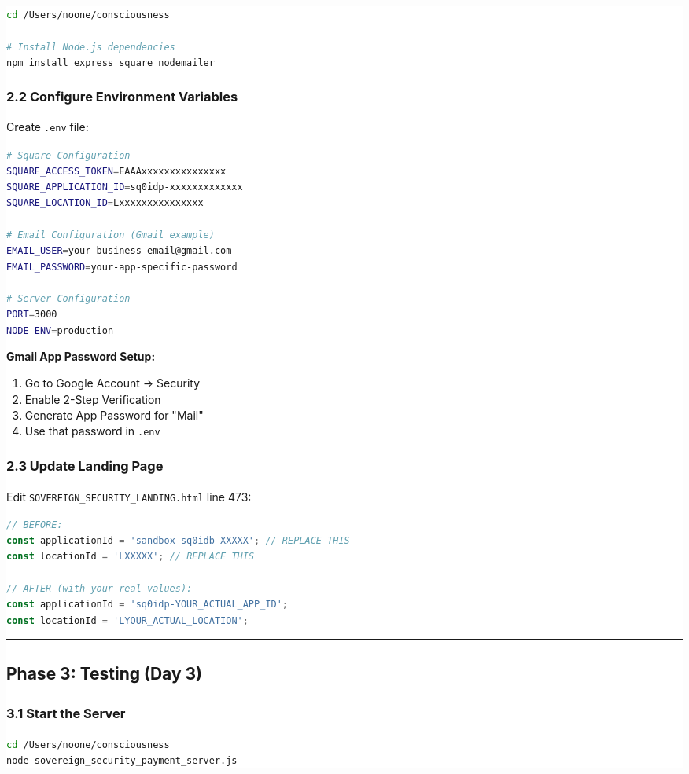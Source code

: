 ```bash
cd /Users/noone/consciousness

# Install Node.js dependencies
npm install express square nodemailer
```

### 2.2 Configure Environment Variables

Create `.env` file:

```bash
# Square Configuration
SQUARE_ACCESS_TOKEN=EAAAxxxxxxxxxxxxxxx
SQUARE_APPLICATION_ID=sq0idp-xxxxxxxxxxxxx
SQUARE_LOCATION_ID=Lxxxxxxxxxxxxxxx

# Email Configuration (Gmail example)
EMAIL_USER=your-business-email@gmail.com
EMAIL_PASSWORD=your-app-specific-password

# Server Configuration
PORT=3000
NODE_ENV=production
```

**Gmail App Password Setup:**
1. Go to Google Account → Security
2. Enable 2-Step Verification
3. Generate App Password for "Mail"
4. Use that password in `.env`

### 2.3 Update Landing Page

Edit `SOVEREIGN_SECURITY_LANDING.html` line 473:

```javascript
// BEFORE:
const applicationId = 'sandbox-sq0idb-XXXXX'; // REPLACE THIS
const locationId = 'LXXXXX'; // REPLACE THIS

// AFTER (with your real values):
const applicationId = 'sq0idp-YOUR_ACTUAL_APP_ID';
const locationId = 'LYOUR_ACTUAL_LOCATION';
```

---

## Phase 3: Testing (Day 3)

### 3.1 Start the Server

```bash
cd /Users/noone/consciousness
node sovereign_security_payment_server.js
```
